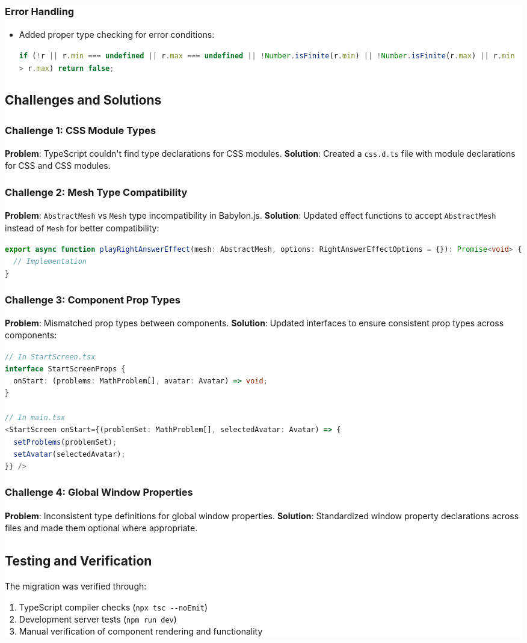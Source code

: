 ### Error Handling
- Added proper type checking for error conditions:
  ```typescript
  if (!r || r.min === undefined || r.max === undefined || !Number.isFinite(r.min) || !Number.isFinite(r.max) || r.min > r.max) return false;
  ```

## Challenges and Solutions

### Challenge 1: CSS Module Types
**Problem**: TypeScript couldn't find type declarations for CSS modules.
**Solution**: Created a `css.d.ts` file with module declarations for CSS and CSS modules.

### Challenge 2: Mesh Type Compatibility
**Problem**: `AbstractMesh` vs `Mesh` type incompatibility in Babylon.js.
**Solution**: Updated effect functions to accept `AbstractMesh` instead of `Mesh` for better compatibility:
```typescript
export async function playRightAnswerEffect(mesh: AbstractMesh, options: RightAnswerEffectOptions = {}): Promise<void> {
  // Implementation
}
```

### Challenge 3: Component Prop Types
**Problem**: Mismatched prop types between components.
**Solution**: Updated interfaces to ensure consistent prop types across components:
```typescript
// In StartScreen.tsx
interface StartScreenProps {
  onStart: (problems: MathProblem[], avatar: Avatar) => void;
}

// In main.tsx
<StartScreen onStart={(problemSet: MathProblem[], selectedAvatar: Avatar) => {
  setProblems(problemSet);
  setAvatar(selectedAvatar);
}} />
```

### Challenge 4: Global Window Properties
**Problem**: Inconsistent type definitions for global window properties.
**Solution**: Standardized window property declarations across files and made them optional where appropriate.

## Testing and Verification

The migration was verified through:

1. TypeScript compiler checks (`npx tsc --noEmit`)
2. Development server tests (`npm run dev`)
3. Manual verification of component rendering and functionality
